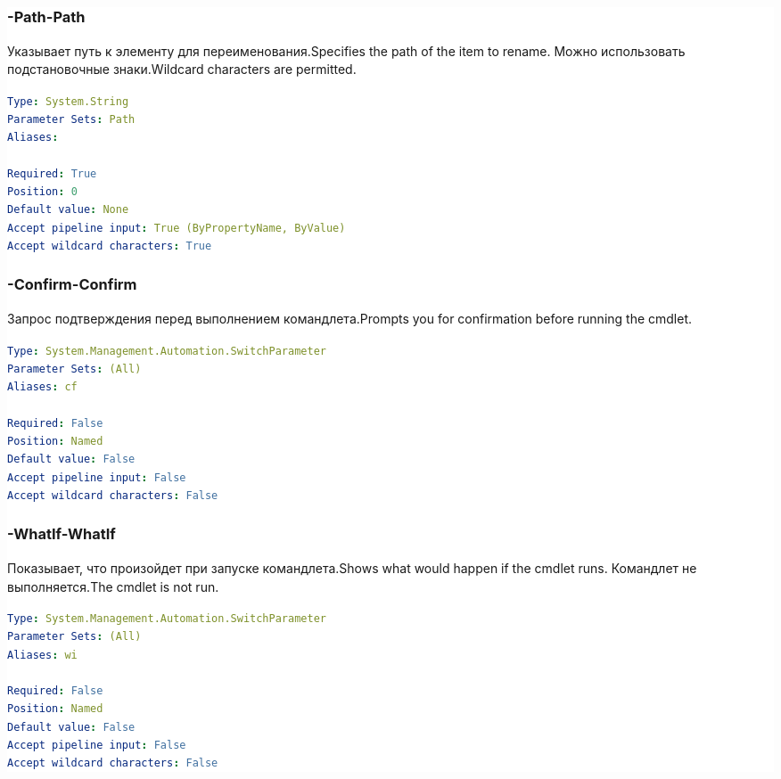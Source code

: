 ### <span data-ttu-id="184cb-155">-Path</span><span class="sxs-lookup"><span data-stu-id="184cb-155">-Path</span></span>

<span data-ttu-id="184cb-156">Указывает путь к элементу для переименования.</span><span class="sxs-lookup"><span data-stu-id="184cb-156">Specifies the path of the item to rename.</span></span>
<span data-ttu-id="184cb-157">Можно использовать подстановочные знаки.</span><span class="sxs-lookup"><span data-stu-id="184cb-157">Wildcard characters are permitted.</span></span>

```yaml
Type: System.String
Parameter Sets: Path
Aliases:

Required: True
Position: 0
Default value: None
Accept pipeline input: True (ByPropertyName, ByValue)
Accept wildcard characters: True
```

### <span data-ttu-id="184cb-158">-Confirm</span><span class="sxs-lookup"><span data-stu-id="184cb-158">-Confirm</span></span>

<span data-ttu-id="184cb-159">Запрос подтверждения перед выполнением командлета.</span><span class="sxs-lookup"><span data-stu-id="184cb-159">Prompts you for confirmation before running the cmdlet.</span></span>

```yaml
Type: System.Management.Automation.SwitchParameter
Parameter Sets: (All)
Aliases: cf

Required: False
Position: Named
Default value: False
Accept pipeline input: False
Accept wildcard characters: False
```

### <span data-ttu-id="184cb-160">-WhatIf</span><span class="sxs-lookup"><span data-stu-id="184cb-160">-WhatIf</span></span>

<span data-ttu-id="184cb-161">Показывает, что произойдет при запуске командлета.</span><span class="sxs-lookup"><span data-stu-id="184cb-161">Shows what would happen if the cmdlet runs.</span></span>
<span data-ttu-id="184cb-162">Командлет не выполняется.</span><span class="sxs-lookup"><span data-stu-id="184cb-162">The cmdlet is not run.</span></span>

```yaml
Type: System.Management.Automation.SwitchParameter
Parameter Sets: (All)
Aliases: wi

Required: False
Position: Named
Default value: False
Accept pipeline input: False
Accept wildcard characters: False
```
